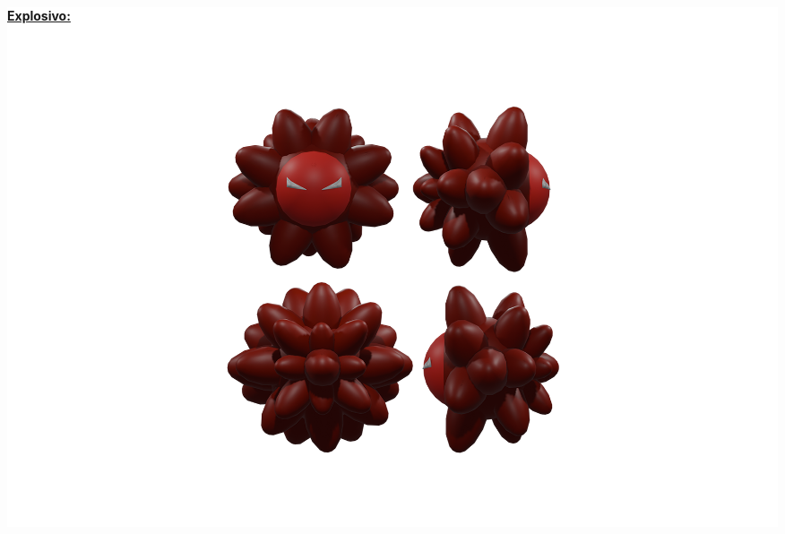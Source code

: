 <u>**Explosivo:**
</u>
<div align="center">
   <img src="Assets/Arte/3D/Enemigos/Explosivo.png" alt="Enemigo Base" width="379" height="540">
</div>
